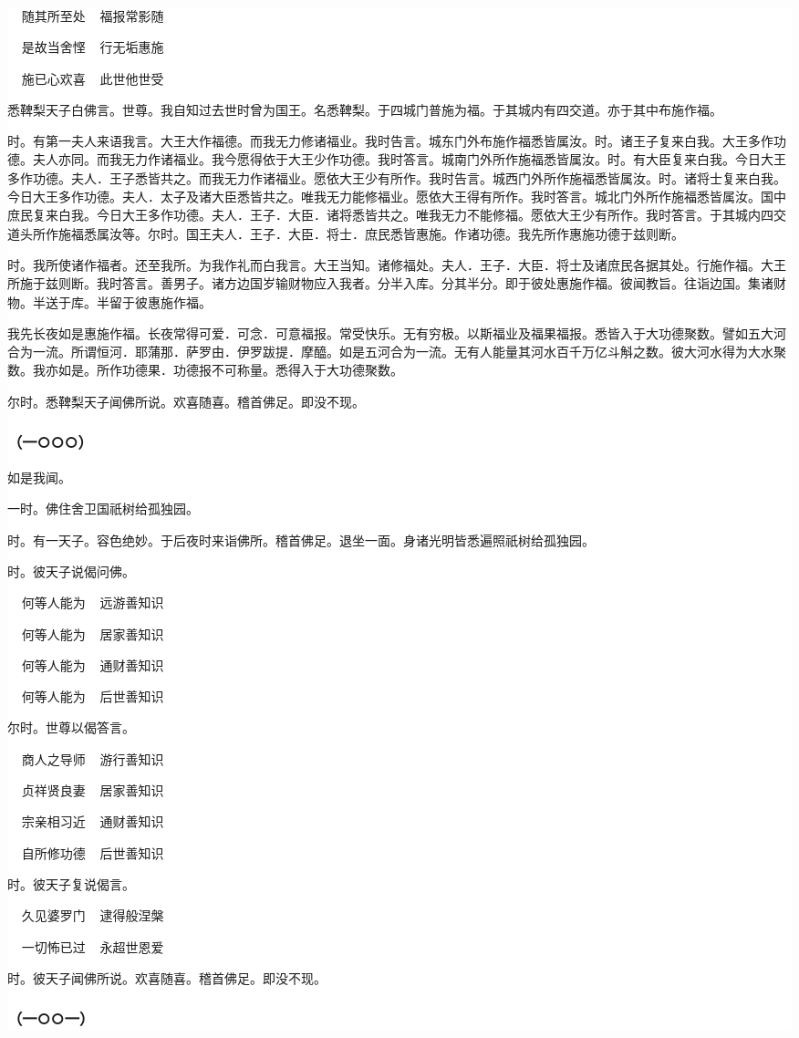 &nbsp;&nbsp;&nbsp;&nbsp;随其所至处&nbsp;&nbsp;&nbsp;&nbsp;福报常影随

&nbsp;&nbsp;&nbsp;&nbsp;是故当舍悭&nbsp;&nbsp;&nbsp;&nbsp;行无垢惠施

&nbsp;&nbsp;&nbsp;&nbsp;施已心欢喜&nbsp;&nbsp;&nbsp;&nbsp;此世他世受

悉鞞梨天子白佛言。世尊。我自知过去世时曾为国王。名悉鞞梨。于四城门普施为福。于其城内有四交道。亦于其中布施作福。

时。有第一夫人来语我言。大王大作福德。而我无力修诸福业。我时告言。城东门外布施作福悉皆属汝。时。诸王子复来白我。大王多作功德。夫人亦同。而我无力作诸福业。我今愿得依于大王少作功德。我时答言。城南门外所作施福悉皆属汝。时。有大臣复来白我。今日大王多作功德。夫人．王子悉皆共之。而我无力作诸福业。愿依大王少有所作。我时告言。城西门外所作施福悉皆属汝。时。诸将士复来白我。今日大王多作功德。夫人．太子及诸大臣悉皆共之。唯我无力能修福业。愿依大王得有所作。我时答言。城北门外所作施福悉皆属汝。国中庶民复来白我。今日大王多作功德。夫人．王子．大臣．诸将悉皆共之。唯我无力不能修福。愿依大王少有所作。我时答言。于其城内四交道头所作施福悉属汝等。尔时。国王夫人．王子．大臣．将士．庶民悉皆惠施。作诸功德。我先所作惠施功德于兹则断。

时。我所使诸作福者。还至我所。为我作礼而白我言。大王当知。诸修福处。夫人．王子．大臣．将士及诸庶民各据其处。行施作福。大王所施于兹则断。我时答言。善男子。诸方边国岁输财物应入我者。分半入库。分其半分。即于彼处惠施作福。彼闻教旨。往诣边国。集诸财物。半送于库。半留于彼惠施作福。

我先长夜如是惠施作福。长夜常得可爱．可念．可意福报。常受快乐。无有穷极。以斯福业及福果福报。悉皆入于大功德聚数。譬如五大河合为一流。所谓恒河．耶蒲那．萨罗由．伊罗跋提．摩醯。如是五河合为一流。无有人能量其河水百千万亿斗斛之数。彼大河水得为大水聚数。我亦如是。所作功德果．功德报不可称量。悉得入于大功德聚数。

尔时。悉鞞梨天子闻佛所说。欢喜随喜。稽首佛足。即没不现。

### （一○○○）

<a name="1000"></a>

如是我闻。

一时。佛住舍卫国祇树给孤独园。

时。有一天子。容色绝妙。于后夜时来诣佛所。稽首佛足。退坐一面。身诸光明皆悉遍照祇树给孤独园。

时。彼天子说偈问佛。

&nbsp;&nbsp;&nbsp;&nbsp;何等人能为&nbsp;&nbsp;&nbsp;&nbsp;远游善知识

&nbsp;&nbsp;&nbsp;&nbsp;何等人能为&nbsp;&nbsp;&nbsp;&nbsp;居家善知识

&nbsp;&nbsp;&nbsp;&nbsp;何等人能为&nbsp;&nbsp;&nbsp;&nbsp;通财善知识

&nbsp;&nbsp;&nbsp;&nbsp;何等人能为&nbsp;&nbsp;&nbsp;&nbsp;后世善知识

尔时。世尊以偈答言。

&nbsp;&nbsp;&nbsp;&nbsp;商人之导师&nbsp;&nbsp;&nbsp;&nbsp;游行善知识

&nbsp;&nbsp;&nbsp;&nbsp;贞祥贤良妻&nbsp;&nbsp;&nbsp;&nbsp;居家善知识

&nbsp;&nbsp;&nbsp;&nbsp;宗亲相习近&nbsp;&nbsp;&nbsp;&nbsp;通财善知识

&nbsp;&nbsp;&nbsp;&nbsp;自所修功德&nbsp;&nbsp;&nbsp;&nbsp;后世善知识

时。彼天子复说偈言。

&nbsp;&nbsp;&nbsp;&nbsp;久见婆罗门&nbsp;&nbsp;&nbsp;&nbsp;逮得般涅槃

&nbsp;&nbsp;&nbsp;&nbsp;一切怖已过&nbsp;&nbsp;&nbsp;&nbsp;永超世恩爱

时。彼天子闻佛所说。欢喜随喜。稽首佛足。即没不现。

### （一○○一）

<a name="1001"></a>
